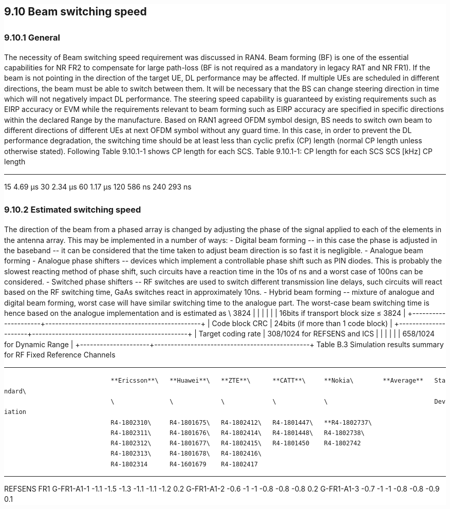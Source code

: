 ## 9.10 Beam switching speed
### 9.10.1 General
The necessity of Beam switching speed requirement was discussed in RAN4. Beam
forming (BF) is one of the essential capabilities for NR FR2 to compensate for
large path-loss (BF is not required as a mandatory in legacy RAT and NR FR1).
If the beam is not pointing in the direction of the target UE, DL performance
may be affected. If multiple UEs are scheduled in different directions, the
beam must be able to switch between them. It will be necessary that the BS can
change steering direction in time which will not negatively impact DL
performance. The steering speed capability is guaranteed by existing
requirements such as EIRP accuracy or EVM while the requirements relevant to
beam forming such as EIRP accuracy are specified in specific directions within
the declared Range by the manufacture.
Based on RAN1 agreed OFDM symbol design, BS needs to switch own beam to
different directions of different UEs at next OFDM symbol without any guard
time. In this case, in order to prevent the DL performance degradation, the
switching time should be at least less than cyclic prefix (CP) length (normal
CP length unless otherwise stated). Following Table 9.10.1-1 shows CP length
for each SCS.
Table 9.10.1-1: CP length for each SCS
SCS [kHz] CP length
* * *
15 4.69 µs 30 2.34 µs 60 1.17 µs 120 586 ns 240 293 ns
### 9.10.2 Estimated switching speed
The direction of the beam from a phased array is changed by adjusting the
phase of the signal applied to each of the elements in the antenna array. This
may be implemented in a number of ways:
\- Digital beam forming -- in this case the phase is adjusted in the baseband
-- it can be considered that the time taken to adjust beam direction is so
fast it is negligible.
\- Analogue beam forming
\- Analogue phase shifters -- devices which implement a controllable phase
shift such as PIN diodes. This is probably the slowest reacting method of
phase shift, such circuits have a reaction time in the 10s of ns and a worst
case of 100ns can be considered.
\- Switched phase shifters -- RF switches are used to switch different
transmission line delays, such circuits will react based on the RF switching
time, GaAs switches react in approximately 10ns.
\- Hybrid beam forming -- mixture of analogue and digital beam forming, worst
case will have similar switching time to the analogue part.
The worst-case beam switching time is hence based on the analogue
implementation and is estimated as \ 3824 | | | | | | 16bits if transport block size ≤ 3824 | +---------------------+-----------------------------------------------+ | Code block CRC | 24bits (if more than 1 code block) | +---------------------+-----------------------------------------------+ | Target coding rate | 308/1024 for REFSENS and ICS | | | | | | 658/1024 for Dynamic Range | +---------------------+-----------------------------------------------+
Table B.3 Simulation results summary for RF Fixed Reference Channels
* * *
                                 **Ericsson**\   **Huawei**\   **ZTE**\      **CATT**\     **Nokia\        **Average**   Standard\
                                 \               \             \             \             \                             Deviation
                                 R4-1802310\     R4-1801675\   R4-1802412\   R4-1801447\   **R4-1802737\                 
                                 R4-1802311\     R4-1801676\   R4-1802414\   R4-1801448\   R4-1802738\                   
                                 R4-1802312\     R4-1801677\   R4-1802415\   R4-1801450    R4-1802742                    
                                 R4-1802313\     R4-1801678\   R4-1802416\                                               
                                 R4-1802314      R4-1601679    R4-1802417
* * *
REFSENS FR1 G-FR1-A1-1 -1.1 -1.5 -1.3 -1.1 -1.1 -1.2 0.2
                    G-FR1-A1-2   -0.6            -1            -1            -0.8          -0.8            -0.8          0.2
                    G-FR1-A1-3   -0.7            -1            -1            -0.8          -0.8            -0.9          0.1